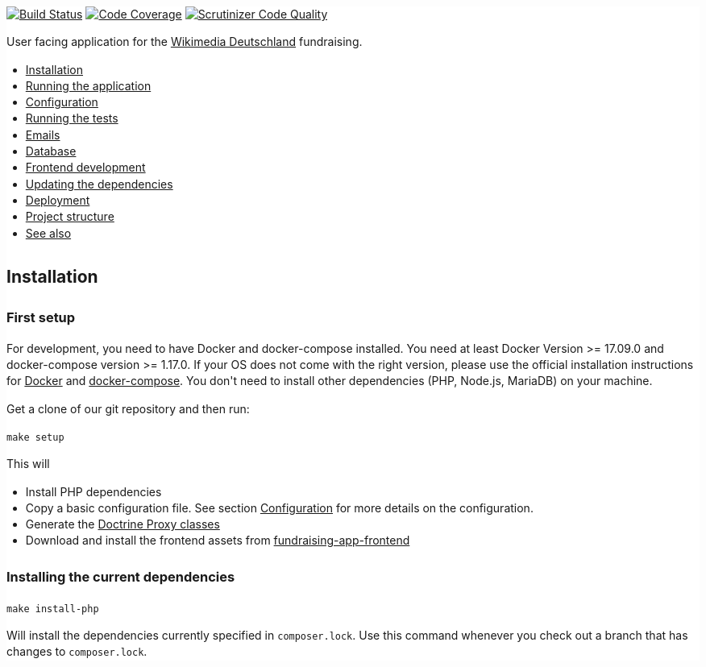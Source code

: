 [![Build Status](https://travis-ci.org/wmde/fundraising-application.svg?branch=main)](https://travis-ci.org/wmde/fundraising-application)
[![Code Coverage](https://scrutinizer-ci.com/g/wmde/FundraisingFrontend/badges/coverage.png?b=main)](https://scrutinizer-ci.com/g/wmde/FundraisingFrontend/?branch=main)
[![Scrutinizer Code Quality](https://scrutinizer-ci.com/g/wmde/FundraisingFrontend/badges/quality-score.png?b=main)](https://scrutinizer-ci.com/g/wmde/FundraisingFrontend/?branch=main)

User facing application for the [Wikimedia Deutschland](https://wikimedia.de) fundraising.



* [Installation](#installation)
* [Running the application](#running-the-application)
* [Configuration](#configuration)
* [Running the tests](#running-the-tests)
* [Emails](#emails)
* [Database](#database)
* [Frontend development](#frontend-development)
* [Updating the dependencies](#updating-the-dependencies)
* [Deployment](#deployment)
* [Project structure](#project-structure)
* [See also](#see-also)





## Installation

### First setup

For development, you need to have Docker and docker-compose installed. You need at least Docker Version >= 17.09.0 and docker-compose version >= 1.17.0. If your OS does not come with the right version, please use the official installation instructions for [Docker](https://docs.docker.com/install/) and [docker-compose](https://docs.docker.com/compose/install/). You don't need to install other dependencies (PHP, Node.js, MariaDB) on your machine.

Get a clone of our git repository and then run:

    make setup

This will

- Install PHP dependencies
- Copy a basic configuration file. See section [Configuration](#configuration) for more details on the configuration.
- Generate the [Doctrine Proxy classes](https://www.doctrine-project.org/projects/doctrine-orm/en/2.9/reference/advanced-configuration.html#proxy-objects)
- Download and install the frontend assets from
    [fundraising-app-frontend](https://gitlab.com/fun-tech/fundraising-app-frontend)

### Installing the current dependencies

	make install-php

Will install the dependencies currently specified in `composer.lock`. Use
this command whenever you check out a branch that has changes to
`composer.lock`.
